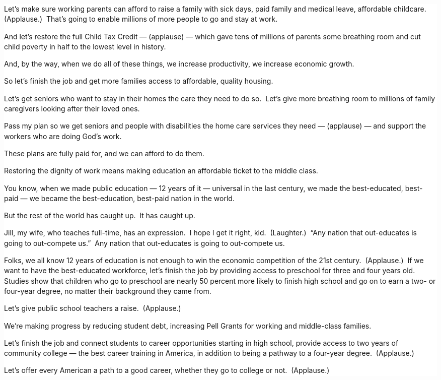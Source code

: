 Let’s make sure working parents can afford to raise a family with sick
days, paid family and medical leave, affordable childcare.  (Applause.) 
That’s going to enable millions of more people to go and stay at
work.   
  
And let’s restore the full Child Tax Credit — (applause) — which gave
tens of millions of parents some breathing room and cut child poverty in
half to the lowest level in history.  
  
And, by the way, when we do all of these things, we increase
productivity, we increase economic growth.  
  
So let’s finish the job and get more families access to affordable,
quality housing.  
  
Let’s get seniors who want to stay in their homes the care they need to
do so.  Let’s give more breathing room to millions of family caregivers
looking after their loved ones.  
  
Pass my plan so we get seniors and people with disabilities the home
care services they need — (applause) — and support the workers who are
doing God’s work.  
  
These plans are fully paid for, and we can afford to do them.  
  
Restoring the dignity of work means making education an affordable
ticket to the middle class.  
  
You know, when we made public education — 12 years of it — universal in
the last century, we made the best-educated, best-paid — we became the
best-education, best-paid nation in the world.  
  
But the rest of the world has caught up.  It has caught up.  
  
Jill, my wife, who teaches full-time, has an expression.  I hope I get
it right, kid.  (Laughter.)  “Any nation that out-educates is going to
out-compete us.”  Any nation that out-educates is going to out-compete
us.  
  
Folks, we all know 12 years of education is not enough to win the
economic competition of the 21st century.  (Applause.)  If we want to
have the best-educated workforce, let’s finish the job by providing
access to preschool for three and four years old.  Studies show that
children who go to preschool are nearly 50 percent more likely to finish
high school and go on to earn a two- or four-year degree, no matter
their background they came from.

Let’s give public school teachers a raise.  (Applause.)  
  
We’re making progress by reducing student debt, increasing Pell Grants
for working and middle-class families.  
  
Let’s finish the job and connect students to career opportunities
starting in high school, provide access to two years of community
college — the best career training in America, in addition to being a
pathway to a four-year degree.  (Applause.)  
  
Let’s offer every American a path to a good career, whether they go to
college or not.  (Applause.)  
  